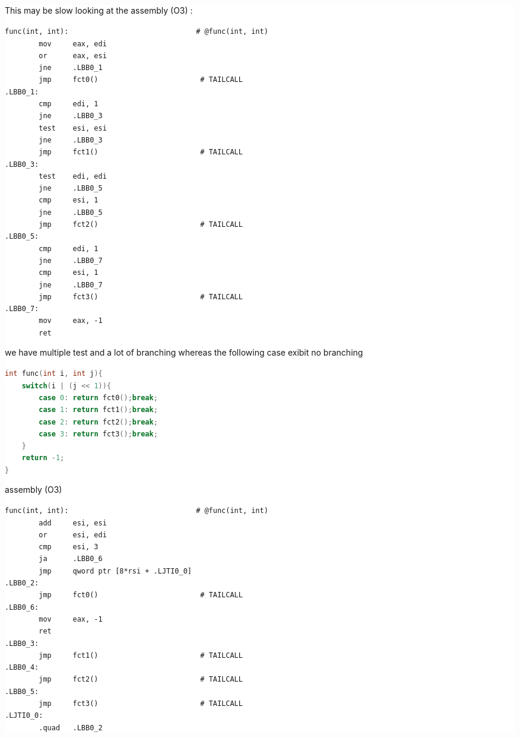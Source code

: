 This may be slow looking at the assembly (O3) : 

```x86asm
func(int, int):                              # @func(int, int)
        mov     eax, edi
        or      eax, esi
        jne     .LBB0_1
        jmp     fct0()                        # TAILCALL
.LBB0_1:
        cmp     edi, 1
        jne     .LBB0_3
        test    esi, esi
        jne     .LBB0_3
        jmp     fct1()                        # TAILCALL
.LBB0_3:
        test    edi, edi
        jne     .LBB0_5
        cmp     esi, 1
        jne     .LBB0_5
        jmp     fct2()                        # TAILCALL
.LBB0_5:
        cmp     edi, 1
        jne     .LBB0_7
        cmp     esi, 1
        jne     .LBB0_7
        jmp     fct3()                        # TAILCALL
.LBB0_7:
        mov     eax, -1
        ret
```

we have multiple test and a lot of branching whereas the following case exibit no branching

```cpp
int func(int i, int j){
    switch(i | (j << 1)){
        case 0: return fct0();break;
        case 1: return fct1();break;
        case 2: return fct2();break;
        case 3: return fct3();break;
    }
    return -1;
}
```

assembly (O3)
```x86asm
func(int, int):                              # @func(int, int)
        add     esi, esi
        or      esi, edi
        cmp     esi, 3
        ja      .LBB0_6
        jmp     qword ptr [8*rsi + .LJTI0_0]
.LBB0_2:
        jmp     fct0()                        # TAILCALL
.LBB0_6:
        mov     eax, -1
        ret
.LBB0_3:
        jmp     fct1()                        # TAILCALL
.LBB0_4:
        jmp     fct2()                        # TAILCALL
.LBB0_5:
        jmp     fct3()                        # TAILCALL
.LJTI0_0:
        .quad   .LBB0_2
```